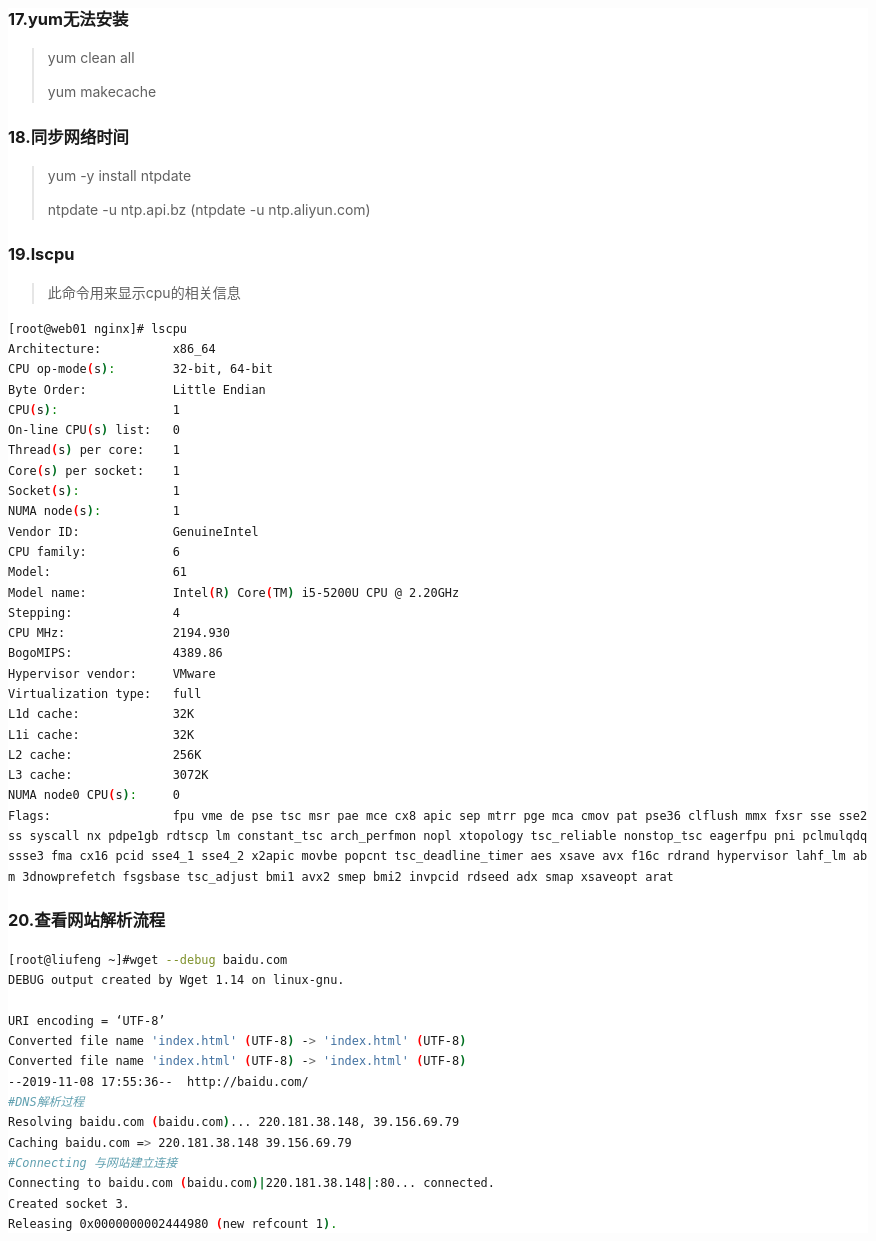 
### 17.yum无法安装

>yum clean all
>
>yum makecache

### 18.同步网络时间
>yum -y install ntpdate
>
>ntpdate -u ntp.api.bz (ntpdate -u ntp.aliyun.com)

### 19.lscpu

> 此命令用来显示cpu的相关信息 

```sh
[root@web01 nginx]# lscpu
Architecture:          x86_64
CPU op-mode(s):        32-bit, 64-bit
Byte Order:            Little Endian
CPU(s):                1
On-line CPU(s) list:   0
Thread(s) per core:    1
Core(s) per socket:    1
Socket(s):             1
NUMA node(s):          1
Vendor ID:             GenuineIntel
CPU family:            6
Model:                 61
Model name:            Intel(R) Core(TM) i5-5200U CPU @ 2.20GHz
Stepping:              4
CPU MHz:               2194.930
BogoMIPS:              4389.86
Hypervisor vendor:     VMware
Virtualization type:   full
L1d cache:             32K
L1i cache:             32K
L2 cache:              256K
L3 cache:              3072K
NUMA node0 CPU(s):     0
Flags:                 fpu vme de pse tsc msr pae mce cx8 apic sep mtrr pge mca cmov pat pse36 clflush mmx fxsr sse sse2 ss syscall nx pdpe1gb rdtscp lm constant_tsc arch_perfmon nopl xtopology tsc_reliable nonstop_tsc eagerfpu pni pclmulqdq ssse3 fma cx16 pcid sse4_1 sse4_2 x2apic movbe popcnt tsc_deadline_timer aes xsave avx f16c rdrand hypervisor lahf_lm abm 3dnowprefetch fsgsbase tsc_adjust bmi1 avx2 smep bmi2 invpcid rdseed adx smap xsaveopt arat
```

### 20.查看网站解析流程

```sh
[root@liufeng ~]#wget --debug baidu.com
DEBUG output created by Wget 1.14 on linux-gnu.

URI encoding = ‘UTF-8’
Converted file name 'index.html' (UTF-8) -> 'index.html' (UTF-8)
Converted file name 'index.html' (UTF-8) -> 'index.html' (UTF-8)
--2019-11-08 17:55:36--  http://baidu.com/
#DNS解析过程
Resolving baidu.com (baidu.com)... 220.181.38.148, 39.156.69.79
Caching baidu.com => 220.181.38.148 39.156.69.79
#Connecting 与网站建立连接
Connecting to baidu.com (baidu.com)|220.181.38.148|:80... connected.
Created socket 3.
Releasing 0x0000000002444980 (new refcount 1).
```